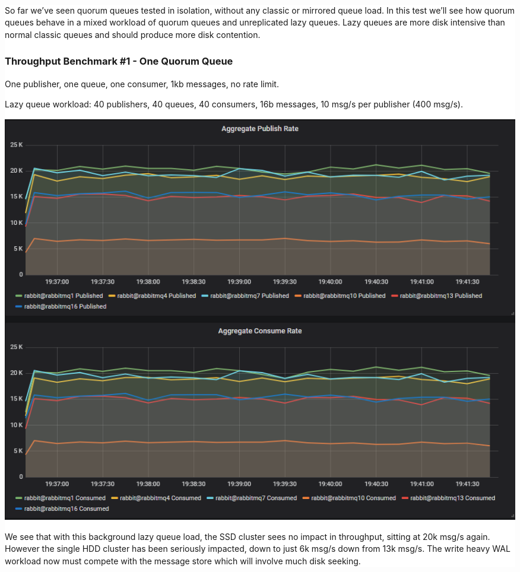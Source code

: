 So far we’ve seen quorum queues tested in isolation, without any classic or mirrored queue load. In this test we’ll see how quorum queues behave in a mixed workload of quorum queues and unreplicated lazy queues. Lazy queues are more disk intensive than normal classic queues and should produce more disk contention.

### Throughput Benchmark #1 - One Quorum Queue

One publisher, one queue, one consumer, 1kb messages, no rate limit.

Lazy queue workload: 40 publishers, 40 queues, 40 consumers, 16b messages, 10 msg/s per publisher (400 msg/s).

![Fig 7. Light mixed workload - 1 quorum queue](mixed-light-qq-b1.png)

We see that with this background lazy queue load, the SSD cluster sees no impact in throughput, sitting at 20k msg/s again. However the single HDD cluster has been seriously impacted, down to just 6k msg/s down from 13k msg/s. The write heavy WAL workload now must compete with the message store which will involve much disk seeking.
